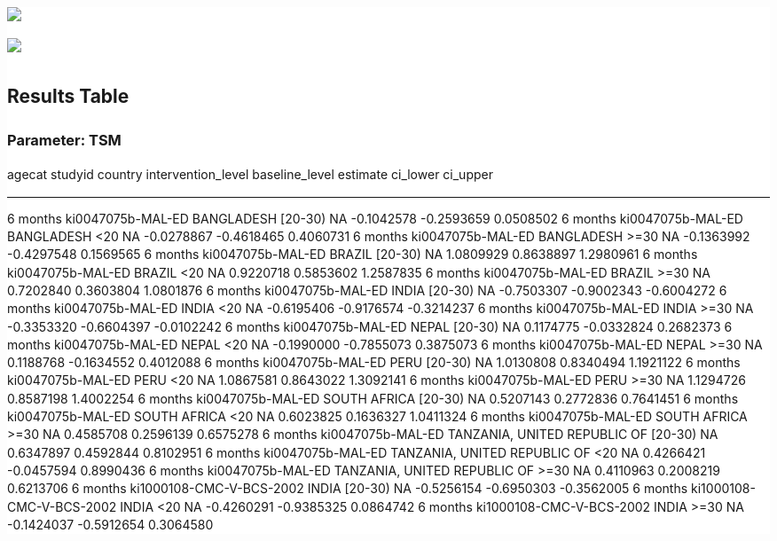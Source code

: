 

![](/tmp/deae6c55-6092-4928-a379-49d264aa9f82/84161be0-05d5-4255-b45b-0c1457866d71/REPORT_files/figure-html/plot_ate-1.png)



![](/tmp/deae6c55-6092-4928-a379-49d264aa9f82/84161be0-05d5-4255-b45b-0c1457866d71/REPORT_files/figure-html/plot_par-1.png)

## Results Table

### Parameter: TSM


agecat      studyid                    country                        intervention_level   baseline_level      estimate     ci_lower     ci_upper
----------  -------------------------  -----------------------------  -------------------  ---------------  -----------  -----------  -----------
6 months    ki0047075b-MAL-ED          BANGLADESH                     [20-30)              NA                -0.1042578   -0.2593659    0.0508502
6 months    ki0047075b-MAL-ED          BANGLADESH                     <20                  NA                -0.0278867   -0.4618465    0.4060731
6 months    ki0047075b-MAL-ED          BANGLADESH                     >=30                 NA                -0.1363992   -0.4297548    0.1569565
6 months    ki0047075b-MAL-ED          BRAZIL                         [20-30)              NA                 1.0809929    0.8638897    1.2980961
6 months    ki0047075b-MAL-ED          BRAZIL                         <20                  NA                 0.9220718    0.5853602    1.2587835
6 months    ki0047075b-MAL-ED          BRAZIL                         >=30                 NA                 0.7202840    0.3603804    1.0801876
6 months    ki0047075b-MAL-ED          INDIA                          [20-30)              NA                -0.7503307   -0.9002343   -0.6004272
6 months    ki0047075b-MAL-ED          INDIA                          <20                  NA                -0.6195406   -0.9176574   -0.3214237
6 months    ki0047075b-MAL-ED          INDIA                          >=30                 NA                -0.3353320   -0.6604397   -0.0102242
6 months    ki0047075b-MAL-ED          NEPAL                          [20-30)              NA                 0.1174775   -0.0332824    0.2682373
6 months    ki0047075b-MAL-ED          NEPAL                          <20                  NA                -0.1990000   -0.7855073    0.3875073
6 months    ki0047075b-MAL-ED          NEPAL                          >=30                 NA                 0.1188768   -0.1634552    0.4012088
6 months    ki0047075b-MAL-ED          PERU                           [20-30)              NA                 1.0130808    0.8340494    1.1921122
6 months    ki0047075b-MAL-ED          PERU                           <20                  NA                 1.0867581    0.8643022    1.3092141
6 months    ki0047075b-MAL-ED          PERU                           >=30                 NA                 1.1294726    0.8587198    1.4002254
6 months    ki0047075b-MAL-ED          SOUTH AFRICA                   [20-30)              NA                 0.5207143    0.2772836    0.7641451
6 months    ki0047075b-MAL-ED          SOUTH AFRICA                   <20                  NA                 0.6023825    0.1636327    1.0411324
6 months    ki0047075b-MAL-ED          SOUTH AFRICA                   >=30                 NA                 0.4585708    0.2596139    0.6575278
6 months    ki0047075b-MAL-ED          TANZANIA, UNITED REPUBLIC OF   [20-30)              NA                 0.6347897    0.4592844    0.8102951
6 months    ki0047075b-MAL-ED          TANZANIA, UNITED REPUBLIC OF   <20                  NA                 0.4266421   -0.0457594    0.8990436
6 months    ki0047075b-MAL-ED          TANZANIA, UNITED REPUBLIC OF   >=30                 NA                 0.4110963    0.2008219    0.6213706
6 months    ki1000108-CMC-V-BCS-2002   INDIA                          [20-30)              NA                -0.5256154   -0.6950303   -0.3562005
6 months    ki1000108-CMC-V-BCS-2002   INDIA                          <20                  NA                -0.4260291   -0.9385325    0.0864742
6 months    ki1000108-CMC-V-BCS-2002   INDIA                          >=30                 NA                -0.1424037   -0.5912654    0.3064580